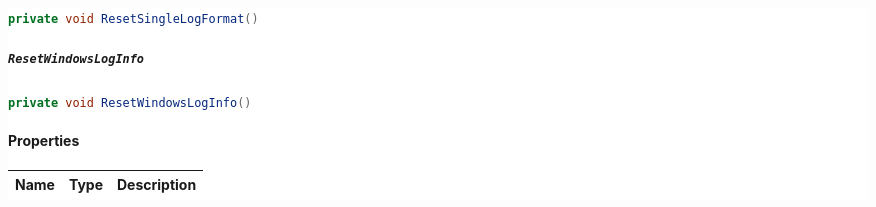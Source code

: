 ```csharp
private void ResetSingleLogFormat()
```

##### `ResetWindowsLogInfo` <a name="ResetWindowsLogInfo" id="@cdktf/provider-opentelekomcloud.ltsHostAccessV3.LtsHostAccessV3AccessConfigOutputReference.resetWindowsLogInfo"></a>

```csharp
private void ResetWindowsLogInfo()
```


#### Properties <a name="Properties" id="Properties"></a>

| **Name** | **Type** | **Description** |
| --- | --- | --- |
